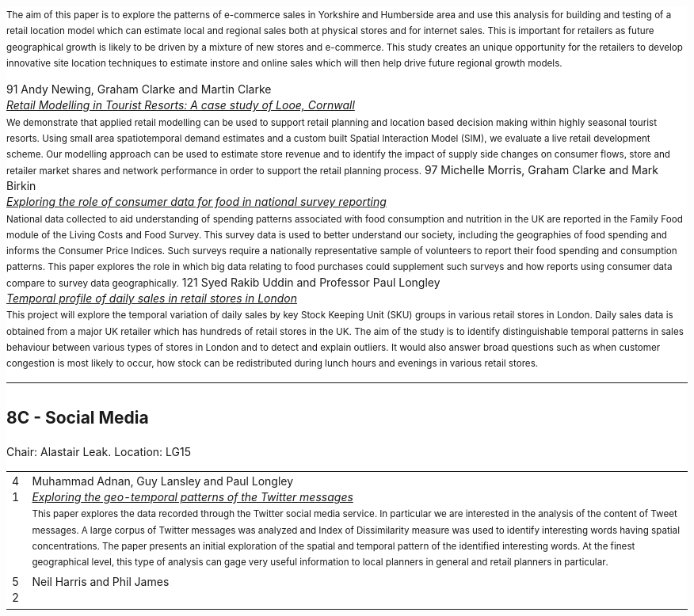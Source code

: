 <span style="font-size:smaller">The aim of this paper is to explore the patterns of e-commerce sales in Yorkshire and Humberside area and use this analysis for building and testing of a retail location model which can estimate local and regional sales both at physical stores and for internet sales. This is important for retailers as future geographical growth is likely to be driven by a mixture of new stores and e-commerce. This study creates an unique opportunity for the retailers to develop innovative site location techniques to estimate instore and online sales which will then help drive future regional growth models.   

</span></td>
</tr>
<tr><td>91</td>
<td>Andy Newing, Graham Clarke and Martin Clarke<br/>
<a href="http://leeds.gisruk.org/abstracts/gisruk2015_submission_91.pdf"><i>Retail Modelling in Tourist Resorts: A case study of Looe, Cornwall</i></a><br/>
<span style="font-size:smaller">We demonstrate that applied retail modelling can be used to support retail planning and location based decision making within highly seasonal tourist resorts. Using small area spatiotemporal demand estimates and a custom built Spatial Interaction Model (SIM), we evaluate a live retail development scheme. Our modelling approach can be used to estimate store revenue and to identify the impact of supply side changes on consumer flows, store and retailer market shares and network performance in order to support the retail planning process.</span></td>
</tr>
<tr><td>97</td>
<td>Michelle Morris, Graham Clarke and Mark Birkin<br/>
<a href="http://leeds.gisruk.org/abstracts/gisruk2015_submission_97.pdf"><i>Exploring the role of consumer data for food in national survey reporting</i></a><br/>
<span style="font-size:smaller">National data collected to aid understanding of spending patterns associated with food consumption and nutrition in the UK are reported in the Family Food module of the Living Costs and Food Survey. This survey data is used to better understand our society, including the geographies of food spending and informs the Consumer Price Indices. Such surveys require a nationally representative sample of volunteers to report their food spending and consumption patterns. This paper explores the role in which big data relating to food purchases could supplement such surveys and how reports using consumer data compare to survey data geographically.</span></td>
</tr>
<tr><td>121</td>
<td>Syed Rakib Uddin and Professor Paul Longley<br/>
<a href="http://leeds.gisruk.org/abstracts/gisruk2015_submission_121.pdf"><i>Temporal profile of daily sales in retail stores in London</i></a><br/>
<span style="font-size:smaller">This project will explore the temporal variation of daily sales by key Stock Keeping Unit (SKU) groups in various retail stores in London. Daily sales data is obtained from a major UK retailer which has hundreds of retail stores in the UK. The aim of the study is to identify distinguishable temporal patterns in sales behaviour between various types of stores in London and to detect and explain outliers. It would also answer broad questions such as when customer congestion is most likely to occur, how stock can be redistributed during lunch hours and evenings in various retail stores. </span></td>
</tr>
</table>
<hr>
<h2 id="8C">8C - Social Media</h2>
<p>Chair: Alastair Leak. Location: LG15</p>
<table>
<tr><td>41</td>
<td>Muhammad Adnan, Guy Lansley and Paul Longley<br/>
<a href="http://leeds.gisruk.org/abstracts/gisruk2015_submission_41.pdf"><i>Exploring the geo-temporal patterns of the Twitter messages</i></a><br/>
<span style="font-size:smaller">This paper explores the data recorded through the Twitter social media service. In particular we are interested in the analysis of the content of Tweet messages. A large corpus of Twitter messages was analyzed and Index of Dissimilarity measure was used to identify interesting words having spatial concentrations. The paper presents an initial exploration of the spatial and temporal pattern of the identified interesting words. At the finest geographical level, this type of analysis can gage very useful information to local planners in general and retail planners in particular. </span></td>
</tr>
<tr><td>52</td>
<td>Neil Harris and Phil James<br/>
